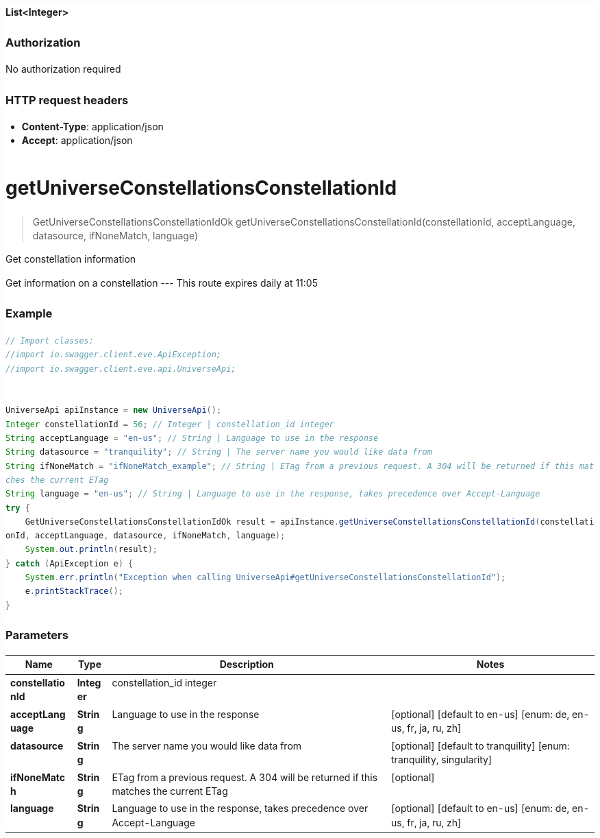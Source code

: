 **List&lt;Integer&gt;**

### Authorization

No authorization required

### HTTP request headers

 - **Content-Type**: application/json
 - **Accept**: application/json

<a name="getUniverseConstellationsConstellationId"></a>
# **getUniverseConstellationsConstellationId**
> GetUniverseConstellationsConstellationIdOk getUniverseConstellationsConstellationId(constellationId, acceptLanguage, datasource, ifNoneMatch, language)

Get constellation information

Get information on a constellation  ---  This route expires daily at 11:05

### Example
```java
// Import classes:
//import io.swagger.client.eve.ApiException;
//import io.swagger.client.eve.api.UniverseApi;


UniverseApi apiInstance = new UniverseApi();
Integer constellationId = 56; // Integer | constellation_id integer
String acceptLanguage = "en-us"; // String | Language to use in the response
String datasource = "tranquility"; // String | The server name you would like data from
String ifNoneMatch = "ifNoneMatch_example"; // String | ETag from a previous request. A 304 will be returned if this matches the current ETag
String language = "en-us"; // String | Language to use in the response, takes precedence over Accept-Language
try {
    GetUniverseConstellationsConstellationIdOk result = apiInstance.getUniverseConstellationsConstellationId(constellationId, acceptLanguage, datasource, ifNoneMatch, language);
    System.out.println(result);
} catch (ApiException e) {
    System.err.println("Exception when calling UniverseApi#getUniverseConstellationsConstellationId");
    e.printStackTrace();
}
```

### Parameters

Name | Type | Description  | Notes
------------- | ------------- | ------------- | -------------
 **constellationId** | **Integer**| constellation_id integer |
 **acceptLanguage** | **String**| Language to use in the response | [optional] [default to en-us] [enum: de, en-us, fr, ja, ru, zh]
 **datasource** | **String**| The server name you would like data from | [optional] [default to tranquility] [enum: tranquility, singularity]
 **ifNoneMatch** | **String**| ETag from a previous request. A 304 will be returned if this matches the current ETag | [optional]
 **language** | **String**| Language to use in the response, takes precedence over Accept-Language | [optional] [default to en-us] [enum: de, en-us, fr, ja, ru, zh]
